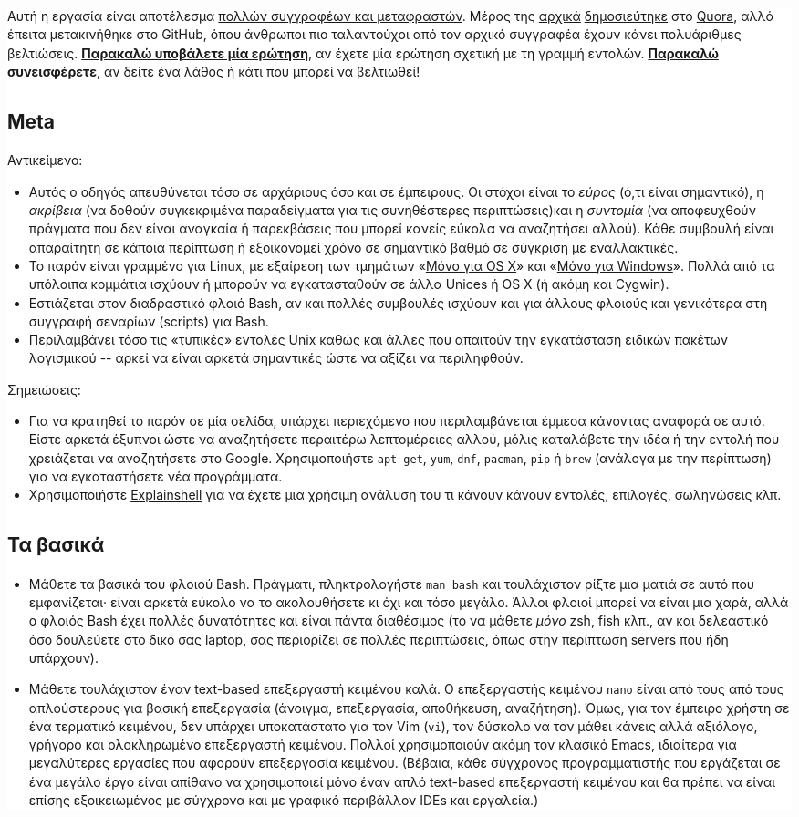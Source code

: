 
Αυτή η εργασία είναι αποτέλεσμα [πολλών συγγραφέων και μεταφραστών](AUTHORS.md).
Μέρος της
[αρχικά](http://www.quora.com/What-are-some-lesser-known-but-useful-Unix-commands)
[δημοσιεύτηκε](http://www.quora.com/What-are-the-most-useful-Swiss-army-knife-one-liners-on-Unix)
στο [Quora](http://www.quora.com/What-are-some-time-saving-tips-that-every-Linux-user-should-know),
αλλά έπειτα μετακινήθηκε στο GitHub, όπου άνθρωποι πιο ταλαντούχοι από τον αρχικό συγγραφέα έχουν κάνει πολυάριθμες βελτιώσεις.
[**Παρακαλώ υποβάλετε μία ερώτηση**](https://airtable.com/shrzMhx00YiIVAWJg), αν έχετε μία ερώτηση σχετική με τη γραμμή εντολών. [**Παρακαλώ συνεισφέρετε**](/CONTRIBUTING.md), αν δείτε ένα λάθος ή κάτι που μπορεί να βελτιωθεί!

## Meta

Αντικείμενο:

- Αυτός ο οδηγός απευθύνεται τόσο σε αρχάριους όσο και σε έμπειρους. Οι στόχοι είναι το *εύρος* (ό,τι είναι σημαντικό), η *ακρίβεια* (να δοθούν συγκεκριμένα παραδείγματα για τις συνηθέστερες περιπτώσεις)και η *συντομία* (να αποφευχθούν πράγματα που δεν είναι αναγκαία ή παρεκβάσεις που μπορεί κανείς εύκολα να αναζητήσει αλλού). Κάθε συμβουλή είναι απαραίτητη σε κάποια περίπτωση ή εξοικονομεί χρόνο σε σημαντικό βαθμό σε σύγκριση με εναλλακτικές.
- Το παρόν είναι γραμμένο για Linux, με εξαίρεση των τμημάτων «[Μόνο για OS X](#os-x-only)» και «[Μόνο για Windows](#windows-only)». Πολλά από τα υπόλοιπα κομμάτια ισχύουν ή μπορούν να εγκατασταθούν σε άλλα Unices ή OS X (ή ακόμη και Cygwin).
- Εστιάζεται στον διαδραστικό φλοιό Bash, αν και πολλές συμβουλές ισχύουν και για άλλους φλοιούς και γενικότερα στη συγγραφή σεναρίων (scripts) για Bash.
- Περιλαμβάνει τόσο τις «τυπικές» εντολές Unix καθώς και άλλες που απαιτούν την εγκατάσταση ειδικών πακέτων λογισμικού -- αρκεί να είναι αρκετά σημαντικές ώστε να αξίζει να περιληφθούν.

Σημειώσεις:

- Για να κρατηθεί το παρόν σε μία σελίδα, υπάρχει περιεχόμενο που περιλαμβάνεται έμμεσα κάνοντας αναφορά σε αυτό. Είστε αρκετά έξυπνοι ώστε να αναζητήσετε περαιτέρω λεπτομέρειες αλλού, μόλις καταλάβετε την ιδέα ή την εντολή που χρειάζεται να αναζητήσετε στο Google. Χρησιμοποιήστε `apt-get`, `yum`, `dnf`, `pacman`, `pip` ή `brew` (ανάλογα με την περίπτωση) για να εγκαταστήσετε νέα προγράμματα.
- Χρησιμοποιήστε [Explainshell](http://explainshell.com/) για να έχετε μια χρήσιμη ανάλυση του τι κάνουν κάνουν εντολές, επιλογές, σωληνώσεις κλπ.

## Τα βασικά

- Μάθετε τα βασικά του φλοιού Bash. Πράγματι, πληκτρολογήστε `man bash` και τουλάχιστον ρίξτε μια ματιά σε αυτό που εμφανίζεται· είναι αρκετά εύκολο να το ακολουθήσετε κι όχι και τόσο μεγάλο. Άλλοι φλοιοί μπορεί να είναι μια χαρά, αλλά ο φλοιός Bash έχει πολλές δυνατότητες και είναι πάντα διαθέσιμος (το να μάθετε *μόνο* zsh, fish κλπ., αν και δελεαστικό όσο δουλεύετε στο δικό σας laptop, σας περιορίζει σε πολλές περιπτώσεις, όπως στην περίπτωση servers που ήδη υπάρχουν).

- Μάθετε τουλάχιστον έναν text-based επεξεργαστή κειμένου καλά. Ο επεξεργαστής κειμένου `nano` είναι από τους από τους απλούστερους για βασική επεξεργασία (άνοιγμα, επεξεργασία, αποθήκευση, αναζήτηση). Όμως, για τον έμπειρο χρήστη σε ένα τερματικό κειμένου, δεν υπάρχει υποκατάστατο για τον Vim (`vi`), τον δύσκολο να τον μάθει κάνεις αλλά αξιόλογο, γρήγορο και ολοκληρωμένο επεξεργαστή κειμένου. Πολλοί χρησιμοποιούν ακόμη τον κλασικό Emacs, ιδιαίτερα για μεγαλύτερες εργασίες που αφορούν επεξεργασία κειμένου. (Βέβαια, κάθε σύγχρονος προγραμματιστής που εργάζεται σε ένα μεγάλο έργο είναι απίθανο να χρησιμοποιεί μόνο έναν απλό text-based επεξεργαστή κειμένου και θα πρέπει να είναι επίσης εξοικειωμένος με σύγχρονα και με γραφικό περιβάλλον IDEs και εργαλεία.)
